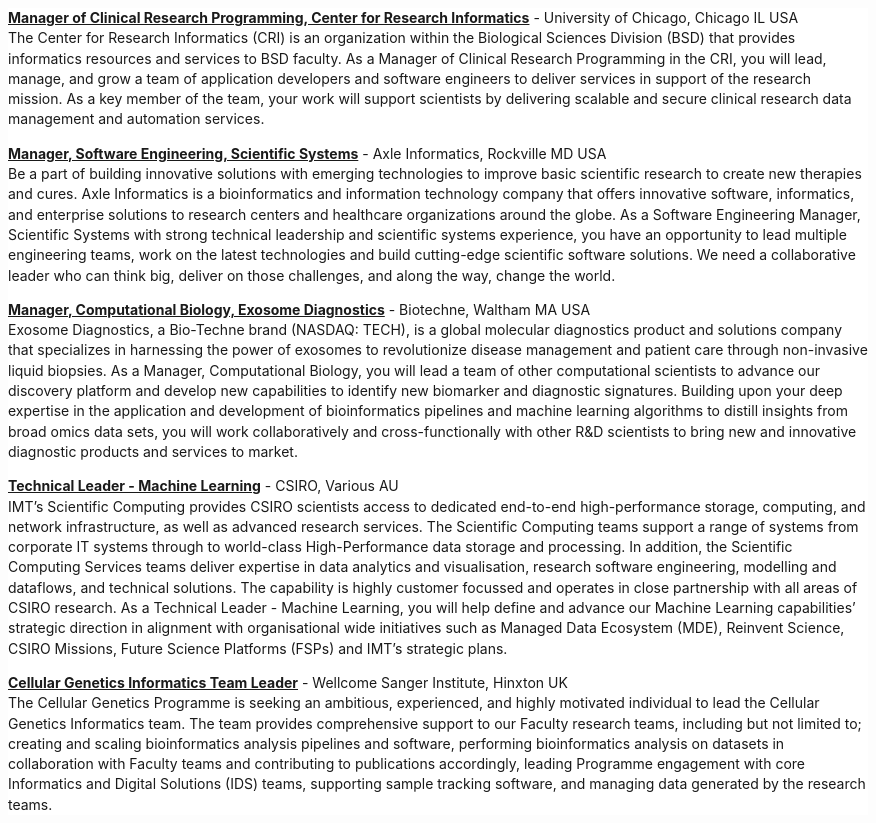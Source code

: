 **[Manager of Clinical Research Programming, Center for Research Informatics](https://uchicago.wd5.myworkdayjobs.com/en-US/External/job/Chicago-IL/Manager-of-Clinical-Research-Programming_JR16242)** - University of Chicago, Chicago IL USA <br/>
The Center for Research Informatics (CRI) is an organization within the Biological Sciences Division (BSD) that provides informatics resources and services to BSD faculty. As a Manager of Clinical Research Programming in the CRI, you will lead, manage, and grow a team of application developers and software engineers to deliver services in support of the research mission. As a key member of the team, your work will support scientists by delivering scalable and secure clinical research data management and automation services.

**[Manager, Software Engineering, Scientific Systems](https://jobs-axleinfo.icims.com/jobs/3166/manager%2c-software-engineering/job)** - Axle Informatics, Rockville MD USA <br/>
Be a part of building innovative solutions with emerging technologies to improve basic scientific research to create new therapies and cures.  Axle Informatics is a bioinformatics and information technology company that offers innovative software, informatics, and enterprise solutions to research centers and healthcare organizations around the globe. As a Software Engineering Manager, Scientific Systems with strong technical leadership and scientific systems experience, you have an opportunity to lead multiple engineering teams, work on the latest technologies and build cutting-edge scientific software solutions. We need a collaborative leader who can think big, deliver on those  challenges, and along the way, change the world.

**[Manager, Computational Biology, Exosome Diagnostics](https://www.paycomonline.net/v4/ats/web.php/jobs/ViewJobDetails?job=72292&clientkey=25CC88284DDA7F561FE3B7261449A7AD)** - Biotechne, Waltham MA USA <br/>
Exosome Diagnostics, a Bio-Techne brand (NASDAQ: TECH), is a global molecular diagnostics product and solutions company that specializes in harnessing the power of exosomes to revolutionize disease management and patient care through non-invasive liquid biopsies.  As a Manager, Computational Biology, you will lead a team of other computational scientists to advance our discovery platform and develop new capabilities to identify new biomarker and diagnostic signatures. Building upon your deep expertise in the application and development of bioinformatics pipelines and machine learning algorithms to distill insights from broad omics data sets, you will work collaboratively and cross-functionally with other R&D scientists to bring new and innovative diagnostic products and services to market.

**[Technical Leader - Machine Learning](https://jobs.csiro.au/job/Brisbane%2C-QLD-Technical-Leader-Machine-Learning/924252700/)** - CSIRO, Various AU <br/>
IMT’s Scientific Computing provides CSIRO scientists access to dedicated end-to-end high-performance storage, computing, and network infrastructure, as well as advanced research services. The Scientific Computing teams support a range of systems from corporate IT systems through to world-class High-Performance data storage and processing.  In addition, the Scientific Computing Services teams deliver expertise in data analytics and visualisation, research software engineering, modelling and dataflows, and technical solutions. The capability is highly customer focussed and operates in close partnership with all areas of CSIRO research. As a Technical Leader - Machine Learning, you will help define and advance our Machine Learning capabilities’ strategic direction in alignment with organisational wide initiatives such as Managed Data Ecosystem (MDE), Reinvent Science, CSIRO Missions, Future Science Platforms (FSPs) and IMT’s strategic plans.

**[Cellular Genetics Informatics Team Leader](https://jobs.sanger.ac.uk/vacancy/cellular-genetics-informatics-team-leader-496868.html)** - Wellcome Sanger Institute, Hinxton UK <br/>
The Cellular Genetics Programme is seeking an ambitious, experienced, and highly motivated individual to lead the Cellular Genetics Informatics team. The team provides comprehensive support to our Faculty research teams, including but not limited to; creating and scaling bioinformatics analysis pipelines and software, performing bioinformatics analysis on datasets in collaboration with Faculty teams and contributing to publications accordingly, leading Programme engagement with core Informatics and Digital Solutions (IDS) teams, supporting sample tracking software, and managing data generated by the research teams.
